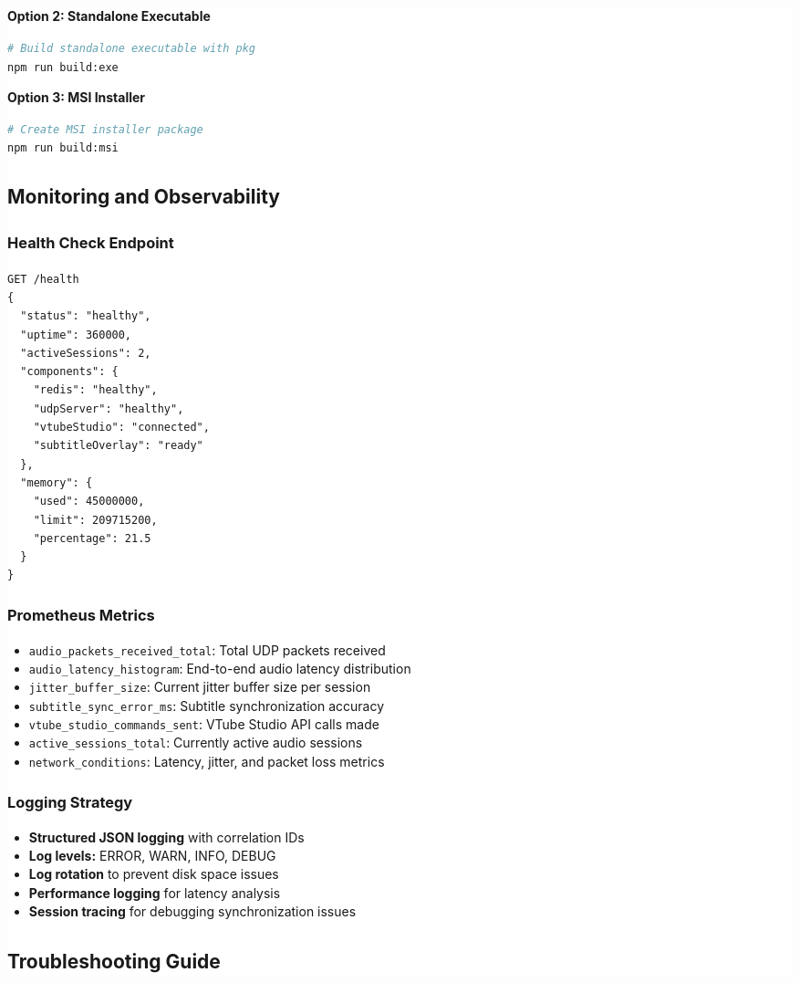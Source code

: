 **Option 2: Standalone Executable**
```bash
# Build standalone executable with pkg
npm run build:exe
```

**Option 3: MSI Installer**
```bash
# Create MSI installer package
npm run build:msi
```

## Monitoring and Observability

### Health Check Endpoint
```
GET /health
{
  "status": "healthy",
  "uptime": 360000,
  "activeSessions": 2,
  "components": {
    "redis": "healthy",
    "udpServer": "healthy", 
    "vtubeStudio": "connected",
    "subtitleOverlay": "ready"
  },
  "memory": {
    "used": 45000000,
    "limit": 209715200,
    "percentage": 21.5
  }
}
```

### Prometheus Metrics
- `audio_packets_received_total`: Total UDP packets received
- `audio_latency_histogram`: End-to-end audio latency distribution
- `jitter_buffer_size`: Current jitter buffer size per session
- `subtitle_sync_error_ms`: Subtitle synchronization accuracy
- `vtube_studio_commands_sent`: VTube Studio API calls made
- `active_sessions_total`: Currently active audio sessions
- `network_conditions`: Latency, jitter, and packet loss metrics

### Logging Strategy
- **Structured JSON logging** with correlation IDs
- **Log levels:** ERROR, WARN, INFO, DEBUG
- **Log rotation** to prevent disk space issues
- **Performance logging** for latency analysis
- **Session tracing** for debugging synchronization issues

## Troubleshooting Guide
